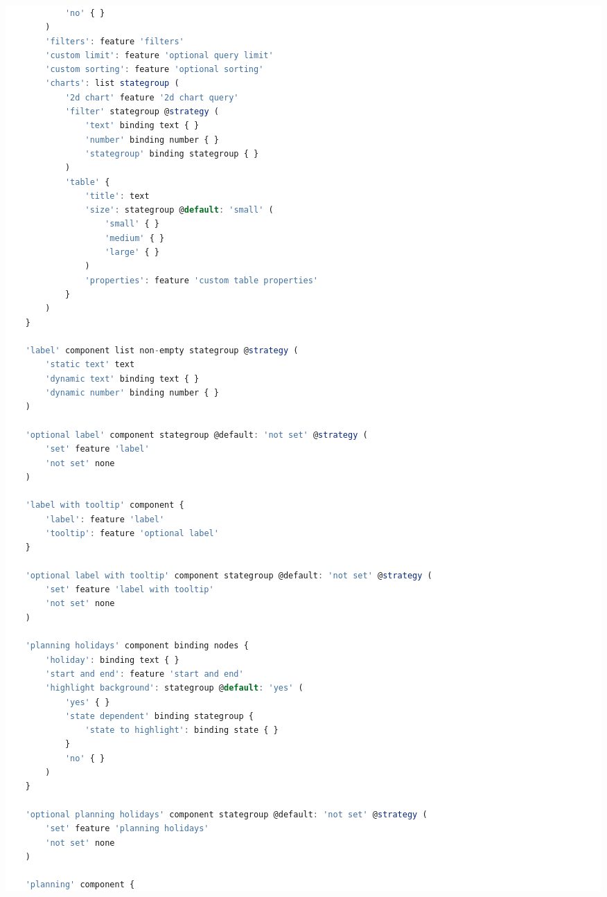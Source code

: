```js
			'no' { }
		)
		'filters': feature 'filters'
		'custom limit': feature 'optional query limit'
		'custom sorting': feature 'optional sorting'
		'charts': list stategroup (
			'2d chart' feature '2d chart query'
			'filter' stategroup @strategy (
				'text' binding text { }
				'number' binding number { }
				'stategroup' binding stategroup { }
			)
			'table' {
				'title': text
				'size': stategroup @default: 'small' (
					'small' { }
					'medium' { }
					'large' { }
				)
				'properties': feature 'custom table properties'
			}
		)
	}

	'label' component list non-empty stategroup @strategy (
		'static text' text
		'dynamic text' binding text { }
		'dynamic number' binding number { }
	)

	'optional label' component stategroup @default: 'not set' @strategy (
		'set' feature 'label'
		'not set' none
	)

	'label with tooltip' component {
		'label': feature 'label'
		'tooltip': feature 'optional label'
	}

	'optional label with tooltip' component stategroup @default: 'not set' @strategy (
		'set' feature 'label with tooltip'
		'not set' none
	)

	'planning holidays' component binding nodes {
		'holiday': binding text { }
		'start and end': feature 'start and end'
		'highlight background': stategroup @default: 'yes' (
			'yes' { }
			'state dependent' binding stategroup {
				'state to highlight': binding state { }
			}
			'no' { }
		)
	}

	'optional planning holidays' component stategroup @default: 'not set' @strategy (
		'set' feature 'planning holidays'
		'not set' none
	)

	'planning' component {
```